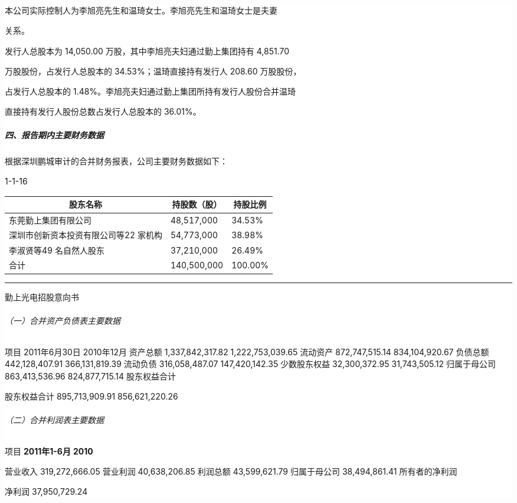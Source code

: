 本公司实际控制人为李旭亮先生和温琦女士。李旭亮先生和温琦女士是夫妻

关系。

发行人总股本为 14,050.00 万股，其中李旭亮夫妇通过勤上集团持有 4,851.70

万股股份，占发行人总股本的 34.53%；温琦直接持有发行人 208.60 万股股份，

占发行人总股本的 1.48%。李旭亮夫妇通过勤上集团所持有发行人股份合并温琦

直接持有发行人股份总数占发行人总股本的 36.01%。

##### 四、报告期内主要财务数据

根据深圳鹏城审计的合并财务报表，公司主要财务数据如下：

1-1-16

|股东名称|持股数（股）|持股比例|
|---|---|---|
|东莞勤上集团有限公司|48,517,000|34.53%|
|深圳市创新资本投资有限公司等22 家机构|54,773,000|38.98%|
|李淑贤等49 名自然人股东|37,210,000|26.49%|
|合计|140,500,000|100.00%|


-----

勤上光电招股意向书

###### （一）合并资产负债表主要数据

项目 2011年6月30日 2010年12月
资产总额 1,337,842,317.82 1,222,753,039.65
流动资产 872,747,515.14 834,104,920.67
负债总额 442,128,407.91 366,131,819.39
流动负债 316,058,487.07 147,420,142.35
少数股东权益 32,300,372.95 31,743,505.12
归属于母公司
863,413,536.96 824,877,715.14
股东权益合计

股东权益合计 895,713,909.91 856,621,220.26

###### （二）合并利润表主要数据

项目 **2011年1-6月** **2010**

营业收入 319,272,666.05
营业利润 40,638,206.85
利润总额 43,599,621.79
归属于母公司
38,494,861.41
所有者的净利润

净利润 37,950,729.24
